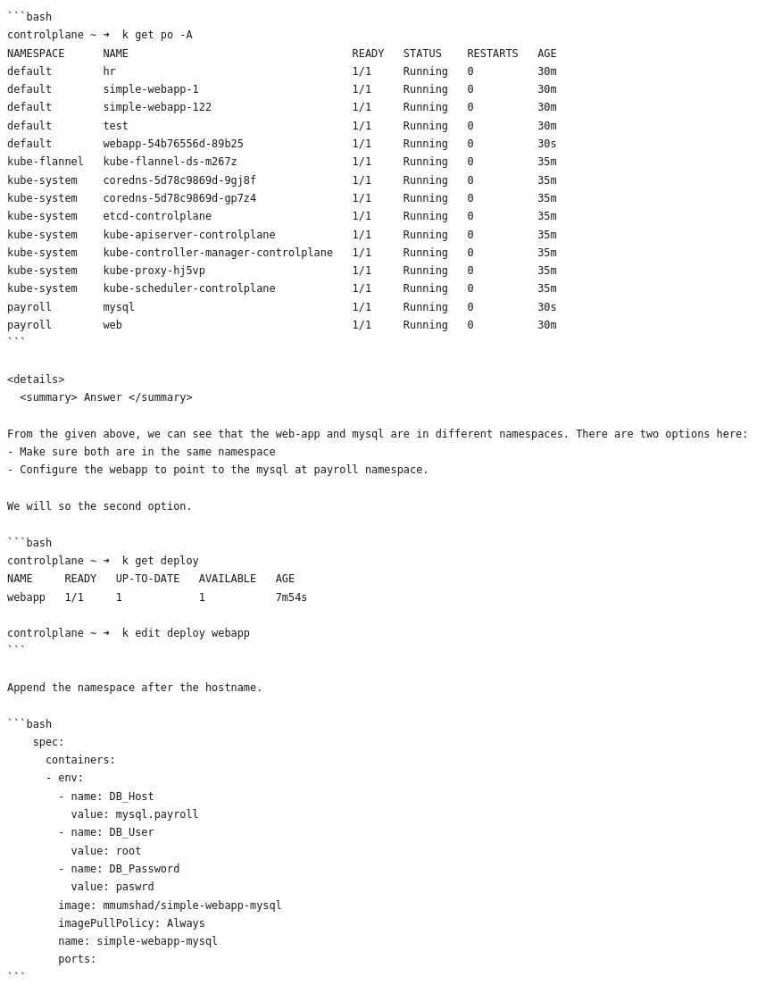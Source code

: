     ```bash
    controlplane ~ ➜  k get po -A
    NAMESPACE      NAME                                   READY   STATUS    RESTARTS   AGE
    default        hr                                     1/1     Running   0          30m
    default        simple-webapp-1                        1/1     Running   0          30m
    default        simple-webapp-122                      1/1     Running   0          30m
    default        test                                   1/1     Running   0          30m
    default        webapp-54b76556d-89b25                 1/1     Running   0          30s
    kube-flannel   kube-flannel-ds-m267z                  1/1     Running   0          35m
    kube-system    coredns-5d78c9869d-9gj8f               1/1     Running   0          35m
    kube-system    coredns-5d78c9869d-gp7z4               1/1     Running   0          35m
    kube-system    etcd-controlplane                      1/1     Running   0          35m
    kube-system    kube-apiserver-controlplane            1/1     Running   0          35m
    kube-system    kube-controller-manager-controlplane   1/1     Running   0          35m
    kube-system    kube-proxy-hj5vp                       1/1     Running   0          35m
    kube-system    kube-scheduler-controlplane            1/1     Running   0          35m
    payroll        mysql                                  1/1     Running   0          30s
    payroll        web                                    1/1     Running   0          30m 
    ```

    <details>
      <summary> Answer </summary>

    From the given above, we can see that the web-app and mysql are in different namespaces. There are two options here:
    - Make sure both are in the same namespace
    - Configure the webapp to point to the mysql at payroll namespace.

    We will so the second option.

    ```bash
    controlplane ~ ➜  k get deploy
    NAME     READY   UP-TO-DATE   AVAILABLE   AGE
    webapp   1/1     1            1           7m54s

    controlplane ~ ➜  k edit deploy webapp
    ```

    Append the namespace after the hostname.  

    ```bash
        spec:
          containers:
          - env:
            - name: DB_Host
              value: mysql.payroll
            - name: DB_User
              value: root
            - name: DB_Password
              value: paswrd
            image: mmumshad/simple-webapp-mysql
            imagePullPolicy: Always
            name: simple-webapp-mysql
            ports:
    ```
    